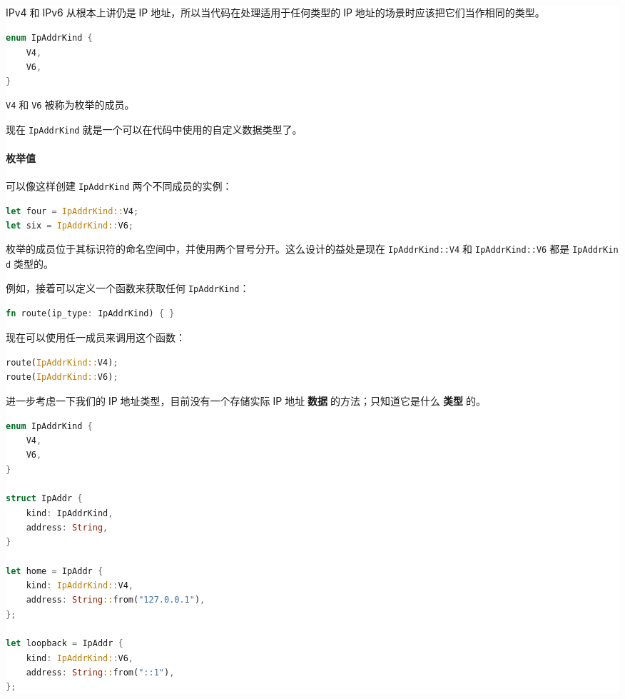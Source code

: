 IPv4 和 IPv6 从根本上讲仍是 IP 地址，所以当代码在处理适用于任何类型的 IP 地址的场景时应该把它们当作相同的类型。

```rust
enum IpAddrKind {
    V4,
    V6,
}
```

`V4` 和 `V6` 被称为枚举的成员。

现在 `IpAddrKind` 就是一个可以在代码中使用的自定义数据类型了。

#### 枚举值

可以像这样创建 `IpAddrKind` 两个不同成员的实例：

```rust
let four = IpAddrKind::V4;
let six = IpAddrKind::V6;
```

枚举的成员位于其标识符的命名空间中，并使用两个冒号分开。这么设计的益处是现在 `IpAddrKind::V4` 和 `IpAddrKind::V6` 都是 `IpAddrKind` 类型的。

例如，接着可以定义一个函数来获取任何 `IpAddrKind`：

```rust
fn route(ip_type: IpAddrKind) { }
```

现在可以使用任一成员来调用这个函数：

```rust
route(IpAddrKind::V4);
route(IpAddrKind::V6);
```

进一步考虑一下我们的 IP 地址类型，目前没有一个存储实际 IP 地址 **数据** 的方法；只知道它是什么 **类型** 的。

```rust
enum IpAddrKind {
    V4,
    V6,
}

struct IpAddr {
    kind: IpAddrKind,
    address: String,
}

let home = IpAddr {
    kind: IpAddrKind::V4,
    address: String::from("127.0.0.1"),
};

let loopback = IpAddr {
    kind: IpAddrKind::V6,
    address: String::from("::1"),
};
```
